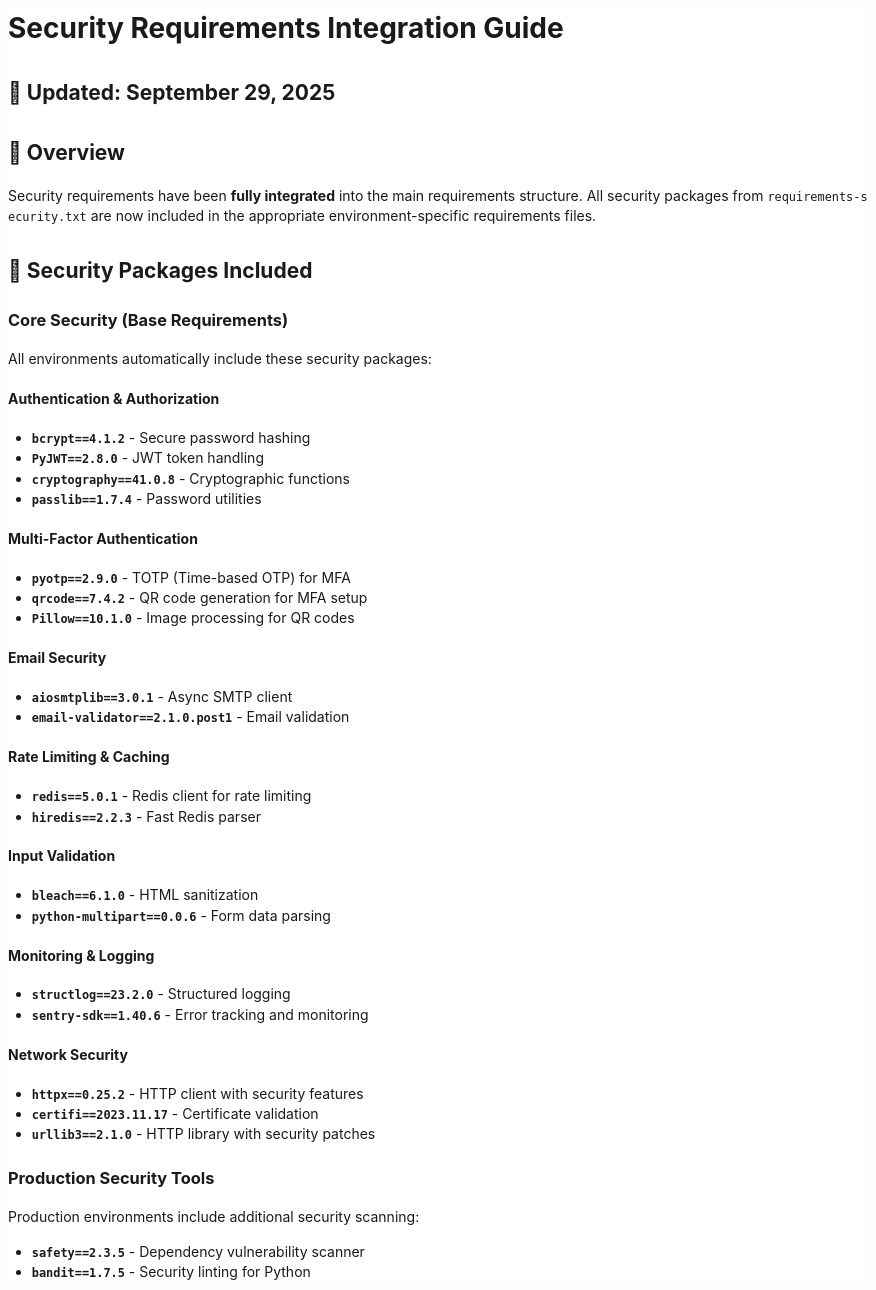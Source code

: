 # Security Requirements Integration Guide

## 📅 Updated: September 29, 2025

## 🎯 **Overview**

Security requirements have been **fully integrated** into the main requirements structure. All security packages from `requirements-security.txt` are now included in the appropriate environment-specific requirements files.

## 🔐 **Security Packages Included**

### Core Security (Base Requirements)
All environments automatically include these security packages:

#### Authentication & Authorization
- **`bcrypt==4.1.2`** - Secure password hashing
- **`PyJWT==2.8.0`** - JWT token handling
- **`cryptography==41.0.8`** - Cryptographic functions
- **`passlib==1.7.4`** - Password utilities

#### Multi-Factor Authentication
- **`pyotp==2.9.0`** - TOTP (Time-based OTP) for MFA
- **`qrcode==7.4.2`** - QR code generation for MFA setup
- **`Pillow==10.1.0`** - Image processing for QR codes

#### Email Security
- **`aiosmtplib==3.0.1`** - Async SMTP client
- **`email-validator==2.1.0.post1`** - Email validation

#### Rate Limiting & Caching
- **`redis==5.0.1`** - Redis client for rate limiting
- **`hiredis==2.2.3`** - Fast Redis parser

#### Input Validation
- **`bleach==6.1.0`** - HTML sanitization
- **`python-multipart==0.0.6`** - Form data parsing

#### Monitoring & Logging
- **`structlog==23.2.0`** - Structured logging
- **`sentry-sdk==1.40.6`** - Error tracking and monitoring

#### Network Security
- **`httpx==0.25.2`** - HTTP client with security features
- **`certifi==2023.11.17`** - Certificate validation
- **`urllib3==2.1.0`** - HTTP library with security patches

### Production Security Tools
Production environments include additional security scanning:
- **`safety==2.3.5`** - Dependency vulnerability scanner
- **`bandit==1.7.5`** - Security linting for Python
